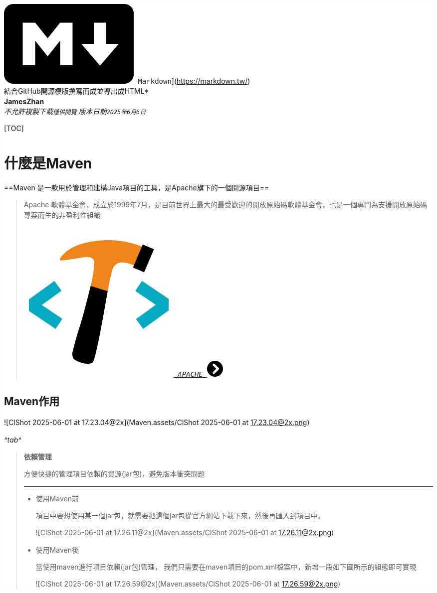 <kbd>![](icon/markdown.svg) Markdown</kbd>](https://markdown.tw/)<br>結合GitHub開源模版撰寫而成並導出成HTML*<br>**JamesZhan**<br>*不允許複製下載`僅供閱覽`* *版本日期`2025年6月6日`*

[TOC]

# 什麼是Maven

==Maven 是一款用於管理和建構Java項目的工具，是Apache旗下的一個開源項目==



> Apache 軟體基金會，成立於1999年7月，是目前世界上最大的最受歡迎的開放原始碼軟體基金會，也是一個專門為支援開放原始碼專案而生的非盈利性組織
>
> *[<kbd>![](icon/logo.svg) APACHE  ![](icon/icon-more.svg?fill=text)</kbd>](https://www.apache.org/)*

## Maven作用

![ClShot 2025-06-01 at 17.23.04@2x](Maven.assets/ClShot 2025-06-01 at 17.23.04@2x.png)

*^tab^*

>**依賴管理**
>
>方便快捷的管理項目依賴的資源(jar包)，避免版本衝突問題
>
>---
>
>- 使用Maven前
>
>    項目中要想使用某一個jar包，就需要把這個jar包從官方網站下載下來，然後再匯入到項目中。
>
>    ![ClShot 2025-06-01 at 17.26.11@2x](Maven.assets/ClShot 2025-06-01 at 17.26.11@2x.png)
>
>- 使用Maven後
>
>    當使用maven進行項目依賴(jar包)管理， 我們只需要在maven項目的pom.xml檔案中，新增一段如下圖所示的組態即可實現
>
>    ![ClShot 2025-06-01 at 17.26.59@2x](Maven.assets/ClShot 2025-06-01 at 17.26.59@2x.png)
